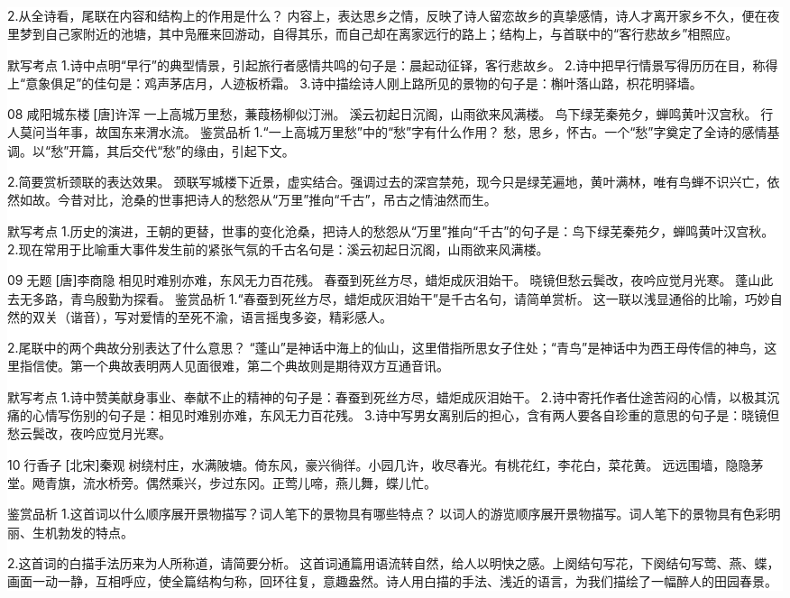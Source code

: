 2.从全诗看，尾联在内容和结构上的作用是什么？
内容上，表达思乡之情，反映了诗人留恋故乡的真挚感情，诗人才离开家乡不久，便在夜里梦到自己家附近的池塘，其中凫雁来回游动，自得其乐，而自己却在离家远行的路上；结构上，与首联中的“客行悲故乡”相照应。

默写考点
1.诗中点明“早行”的典型情景，引起旅行者感情共鸣的句子是：晨起动征铎，客行悲故乡。
2.诗中把早行情景写得历历在目，称得上“意象俱足”的佳句是：鸡声茅店月，人迹板桥霜。
3.诗中描绘诗人刚上路所见的景物的句子是：槲叶落山路，枳花明驿墙。


08  咸阳城东楼
[唐]许浑
一上高城万里愁，蒹葭杨柳似汀洲。
溪云初起日沉阁，山雨欲来风满楼。
鸟下绿芜秦苑夕，蝉鸣黄叶汉宫秋。
行人莫问当年事，故国东来渭水流。
鉴赏品析
1.“一上高城万里愁”中的“愁”字有什么作用？
愁，思乡，怀古。一个“愁”字奠定了全诗的感情基调。以“愁”开篇，其后交代“愁”的缘由，引起下文。

2.简要赏析颈联的表达效果。
颈联写城楼下近景，虚实结合。强调过去的深宫禁苑，现今只是绿芜遍地，黄叶满林，唯有鸟蝉不识兴亡，依然如故。今昔对比，沧桑的世事把诗人的愁怨从“万里”推向“千古”，吊古之情油然而生。

默写考点
1.历史的演进，王朝的更替，世事的变化沧桑，把诗人的愁怨从“万里”推向“千古”的句子是：鸟下绿芜秦苑夕，蝉鸣黄叶汉宫秋。
2.现在常用于比喻重大事件发生前的紧张气氛的千古名句是：溪云初起日沉阁，山雨欲来风满楼。


09  无题
[唐]李商隐
相见时难别亦难，东风无力百花残。
春蚕到死丝方尽，蜡炬成灰泪始干。
晓镜但愁云鬓改，夜吟应觉月光寒。
蓬山此去无多路，青鸟殷勤为探看。
鉴赏品析
1.“春蚕到死丝方尽，蜡炬成灰泪始干”是千古名句，请简单赏析。
这一联以浅显通俗的比喻，巧妙自然的双关（谐音），写对爱情的至死不渝，语言摇曳多姿，精彩感人。

2.尾联中的两个典故分别表达了什么意思？
“蓬山”是神话中海上的仙山，这里借指所思女子住处；“青鸟”是神话中为西王母传信的神鸟，这里指信使。第一个典故表明两人见面很难，第二个典故则是期待双方互通音讯。

默写考点
1.诗中赞美献身事业、奉献不止的精神的句子是：春蚕到死丝方尽，蜡炬成灰泪始干。
2.诗中寄托作者仕途苦闷的心情，以极其沉痛的心情写伤别的句子是：相见时难别亦难，东风无力百花残。
3.诗中写男女离别后的担心，含有两人要各自珍重的意思的句子是：晓镜但愁云鬓改，夜吟应觉月光寒。

10  行香子
[北宋]秦观
树绕村庄，水满陂塘。倚东风，豪兴徜徉。小园几许，收尽春光。有桃花红，李花白，菜花黄。
远远围墙，隐隐茅堂。飏青旗，流水桥旁。偶然乘兴，步过东冈。正莺儿啼，燕儿舞，蝶儿忙。

鉴赏品析
1.这首词以什么顺序展开景物描写？词人笔下的景物具有哪些特点？
以词人的游览顺序展开景物描写。词人笔下的景物具有色彩明丽、生机勃发的特点。

2.这首词的白描手法历来为人所称道，请简要分析。
这首词通篇用语流转自然，给人以明快之感。上阕结句写花，下阕结句写莺、燕、蝶，画面一动一静，互相呼应，使全篇结构匀称，回环往复，意趣盎然。诗人用白描的手法、浅近的语言，为我们描绘了一幅醉人的田园春景。
